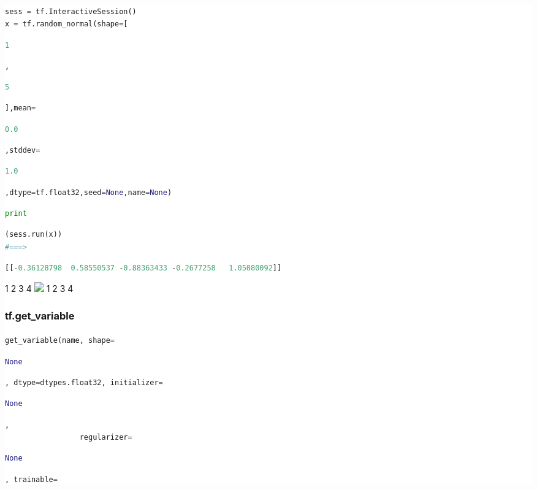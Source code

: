 ```python
sess = tf.InteractiveSession()
x = tf.random_normal(shape=[
```
```python
1
```
```python
,
```
```python
5
```
```python
],mean=
```
```python
0.0
```
```python
,stddev=
```
```python
1.0
```
```python
,dtype=tf.float32,seed=None,name=None)
```
```python
print
```
```python
(sess.run(x))
#===>
```
```python
[[-0.36128798  0.58550537 -0.88363433 -0.2677258   1.05080092]]
```
1
2
3
4
![](http://static.blog.csdn.net/images/save_snippets.png)
1
2
3
4
### tf.get_variable
```python
get_variable(name, shape=
```
```python
None
```
```python
, dtype=dtypes.float32, initializer=
```
```python
None
```
```python
,
                 regularizer=
```
```python
None
```
```python
, trainable=
```